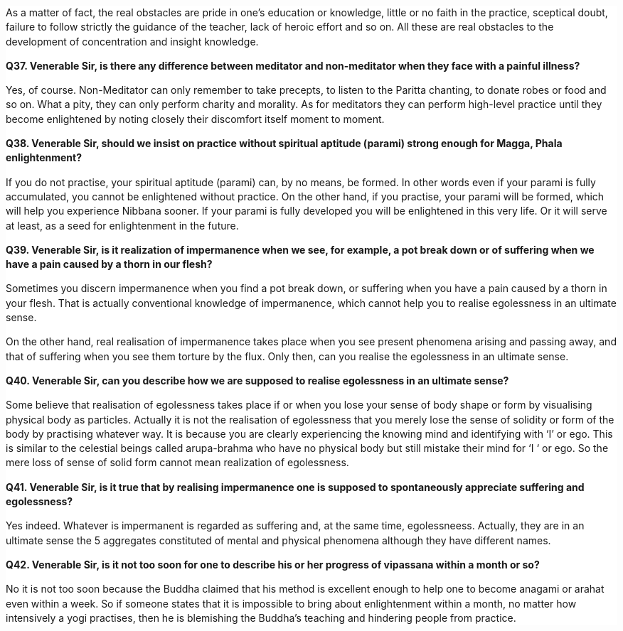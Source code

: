 As a matter of fact, the real obstacles are pride in one’s education or knowledge, little or no faith in the practice, sceptical doubt, failure to follow strictly the guidance of the teacher, lack of  heroic effort and so on. All these are real obstacles to the development of  concentration and insight knowledge.

**Q37. Venerable Sir, is there any difference between meditator and non-meditator when they face with a painful illness?**

Yes, of course. Non-Meditator can only remember to take precepts, to listen to the Paritta chanting, to donate robes or food and so on.  What a pity, they can only perform charity and morality. As for meditators they can perform high-level practice until they become enlightened by noting closely their discomfort itself moment to moment.

**Q38. Venerable Sir, should we insist on practice without spiritual aptitude (parami) strong enough for Magga, Phala enlightenment?**

If you do not practise, your spiritual aptitude (parami) can, by no means, be formed. In other words even if your parami is fully accumulated, you cannot be enlightened without practice. On the other hand, if you practise, your parami will be formed, which will help you experience Nibbana sooner. If your parami is fully developed you will be enlightened in this very life. Or it will serve at least, as a seed for enlightenment in the future.

**Q39. Venerable Sir, is it realization of impermanence when we see, for  example, a pot break down or of  suffering when we have a pain caused by a thorn in our  flesh?**

Sometimes you discern impermanence when you find a pot break down, or suffering when you have a pain caused by a thorn in your flesh. That is actually conventional knowledge of impermanence, which cannot  help you to realise egolessness in an ultimate sense.

On the other hand, real realisation of impermanence takes place when you see present  phenomena arising and passing away, and that of suffering when you see them  torture by the flux. Only then, can you realise the egolessness in an ultimate sense.

**Q40. Venerable Sir, can you describe how we are supposed to realise egolessness in an ultimate sense?**

Some believe that realisation of egolessness takes place if or when you lose your sense of body shape or form by visualising physical body as particles.  Actually it is not the realisation of egolessness that you merely lose the sense of solidity or form of the body by practising whatever way. It is because you are clearly experiencing the knowing mind and identifying with ‘I’ or ego. This is  similar to the celestial beings called  arupa-brahma who have no physical body but still mistake their mind for ‘I ‘ or  ego.  So the mere loss of sense of solid form cannot mean realization of egolessness.

**Q41. Venerable Sir, is it true that by realising impermanence one is  supposed to spontaneously appreciate suffering and egolessness?**

Yes indeed. Whatever is impermanent is regarded as suffering and, at the same time, egolessneess.  Actually, they are in an ultimate sense the 5 aggregates constituted of mental and physical phenomena although they have different names.

**Q42. Venerable Sir, is it not too soon for one to describe  his or her progress of vipassana  within a month or so?**

No it is not too soon because the Buddha claimed that his method is excellent enough to help one to become anagami or  arahat even within a week. So if someone  states that it is impossible to bring  about enlightenment within a month, no matter how intensively a  yogi practises, then he is blemishing the Buddha’s teaching and hindering people  from practice.
